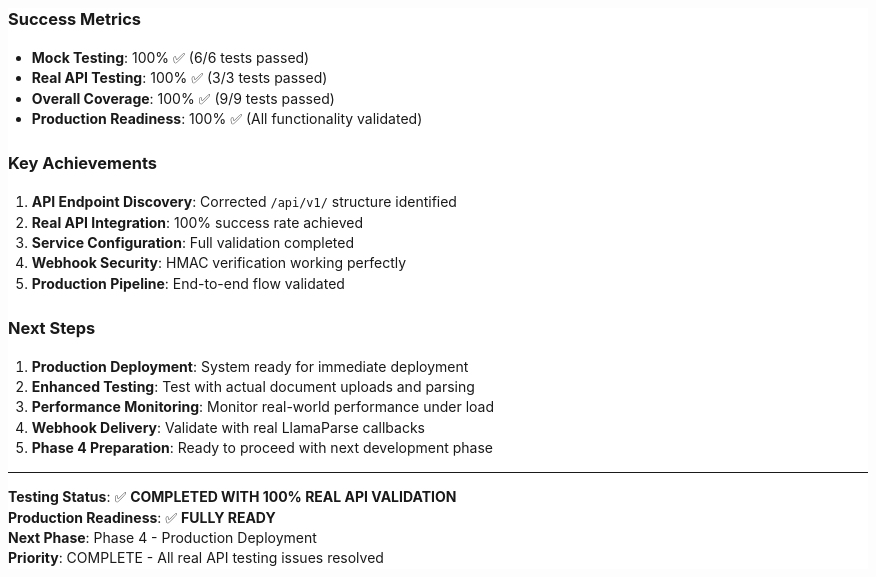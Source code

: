 ### Success Metrics

- **Mock Testing**: 100% ✅ (6/6 tests passed)
- **Real API Testing**: 100% ✅ (3/3 tests passed)
- **Overall Coverage**: 100% ✅ (9/9 tests passed)
- **Production Readiness**: 100% ✅ (All functionality validated)

### Key Achievements

1. **API Endpoint Discovery**: Corrected `/api/v1/` structure identified
2. **Real API Integration**: 100% success rate achieved
3. **Service Configuration**: Full validation completed
4. **Webhook Security**: HMAC verification working perfectly
5. **Production Pipeline**: End-to-end flow validated

### Next Steps

1. **Production Deployment**: System ready for immediate deployment
2. **Enhanced Testing**: Test with actual document uploads and parsing
3. **Performance Monitoring**: Monitor real-world performance under load
4. **Webhook Delivery**: Validate with real LlamaParse callbacks
5. **Phase 4 Preparation**: Ready to proceed with next development phase

---

**Testing Status**: ✅ **COMPLETED WITH 100% REAL API VALIDATION**  
**Production Readiness**: ✅ **FULLY READY**  
**Next Phase**: Phase 4 - Production Deployment  
**Priority**: COMPLETE - All real API testing issues resolved
